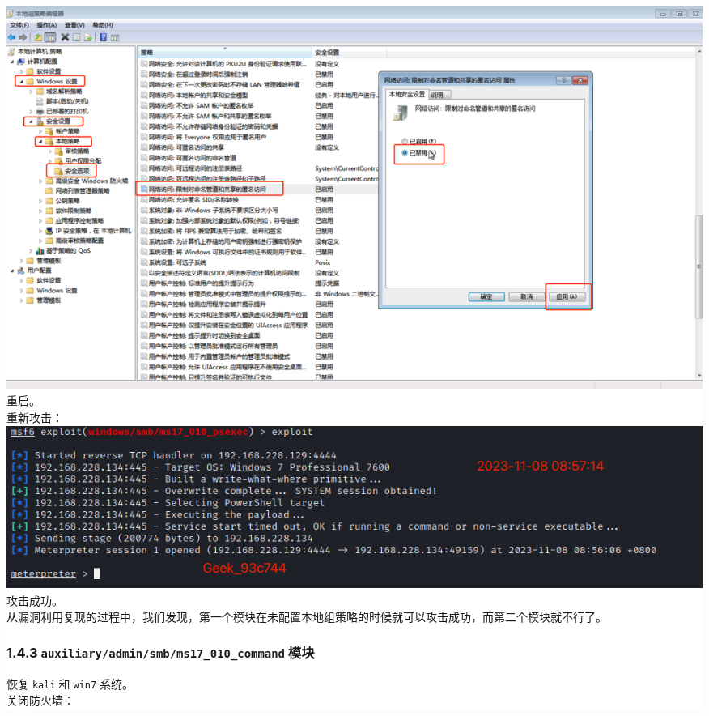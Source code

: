 ![Alt text](image-15.png)   
重启。   
重新攻击：   
![Alt text](image-16.png)   
攻击成功。    
从漏洞利用复现的过程中，我们发现，第一个模块在未配置本地组策略的时候就可以攻击成功，而第二个模块就不行了。   
### 1.4.3 `auxiliary/admin/smb/ms17_010_command` 模块   
恢复 `kali` 和 `win7` 系统。   
关闭防火墙：   